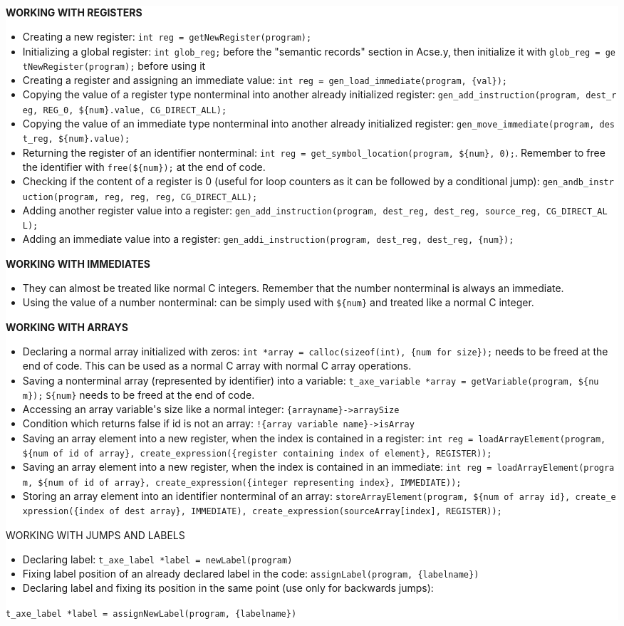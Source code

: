 
**WORKING WITH REGISTERS**

-   Creating a new register: `int reg = getNewRegister(program);`
-   Initializing a global register: `int glob_reg;` before the "semantic records" section in Acse.y, then initialize it with `glob_reg = getNewRegister(program);` before using it
-   Creating a register and assigning an immediate value: `int reg = gen_load_immediate(program, {val});`
-   Copying the value of a register type nonterminal into another already initialized register: `gen_add_instruction(program, dest_reg, REG_0, ${num}.value, CG_DIRECT_ALL);`
-   Copying the value of an immediate type nonterminal into another already initialized register: `gen_move_immediate(program, dest_reg, ${num}.value);`
-   Returning the register of an identifier nonterminal: `int reg = get_symbol_location(program, ${num}, 0);`. Remember to free the identifier with `free(${num});` at the end of code.
-   Checking if the content of a register is 0 (useful for loop counters as it can be followed by a conditional jump): `gen_andb_instruction(program, reg, reg, reg, CG_DIRECT_ALL);`
-   Adding another register value into a register: `gen_add_instruction(program, dest_reg, dest_reg, source_reg, CG_DIRECT_ALL);`
-   Adding an immediate value into a register: `gen_addi_instruction(program, dest_reg, dest_reg, {num});`


**WORKING WITH IMMEDIATES**

-   They can almost be treated like normal C integers. Remember that the number nonterminal is always an immediate.
-   Using the value of a number nonterminal: can be simply used with `${num}` and treated like a normal C integer.

**WORKING WITH ARRAYS**

-   Declaring a normal array initialized with zeros: `int *array = calloc(sizeof(int), {num for size});` needs to be freed at the end of code. This can be used as a normal C array with normal C array operations.
-   Saving a nonterminal array (represented by identifier) into a variable: `t_axe_variable *array = getVariable(program, ${num});` `S{num}` needs to be freed at the end of code.
-   Accessing an array variable's size like a normal integer: `{arrayname}->arraySize`
-   Condition which returns false if id is not an array: `!{array variable name}->isArray`
-   Saving an array element into a new register, when the index is contained in a register: `int reg = loadArrayElement(program, ${num of id of array}, create_expression({register containing index of element}, REGISTER));`
-   Saving an array element into a new register, when the index is contained in an immediate: `int reg = loadArrayElement(program, ${num of id of array}, create_expression({integer representing index}, IMMEDIATE));`
-   Storing an array element into an identifier nonterminal of an array: `storeArrayElement(program, ${num of array id}, create_expression({index of dest array}, IMMEDIATE), create_expression(sourceArray[index], REGISTER));`

WORKING WITH JUMPS AND LABELS

-   Declaring label: `t_axe_label *label = newLabel(program)`
-   Fixing label position of an already declared label in the code: `assignLabel(program, {labelname})`
-   Declaring label and fixing its position in the same point (use only for backwards jumps):

`t_axe_label *label = assignNewLabel(program, {labelname})`
